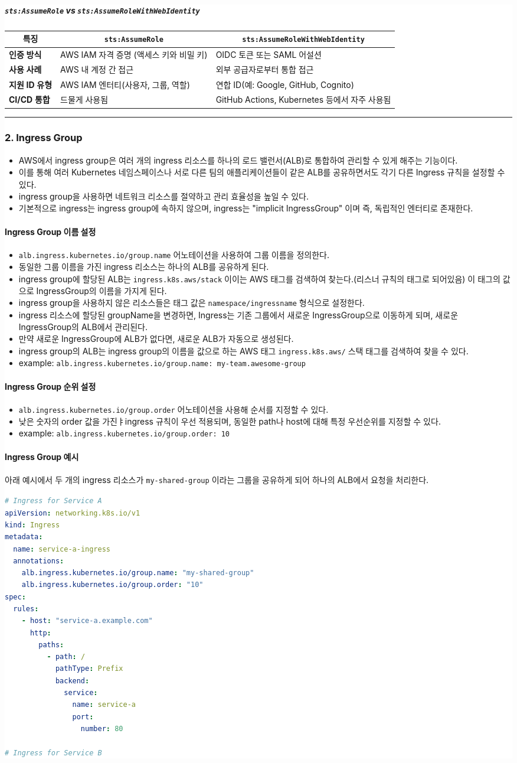 ##### `sts:AssumeRole` vs `sts:AssumeRoleWithWebIdentity`

| 특징                          | `sts:AssumeRole`                              | `sts:AssumeRoleWithWebIdentity`                   |
|-------------------------------|-----------------------------------------------|---------------------------------------------------|
| **인증 방식**                 | AWS IAM 자격 증명 (액세스 키와 비밀 키)       | OIDC 토큰 또는 SAML 어설션                        |
| **사용 사례**                 | AWS 내 계정 간 접근                          | 외부 공급자로부터 통합 접근                       |
| **지원 ID 유형**              | AWS IAM 엔터티(사용자, 그룹, 역할)           | 연합 ID(예: Google, GitHub, Cognito)              |
| **CI/CD 통합**                | 드물게 사용됨                               | GitHub Actions, Kubernetes 등에서 자주 사용됨     |

---

### 2. Ingress Group

- AWS에서 ingress group은 여러 개의 ingress 리소스를 하나의 로드 밸런서(ALB)로 통합하여 관리할 수 있게 해주는 기능이다.
- 이를 통해 여러 Kubernetes 네임스페이스나 서로 다른 팀의 애플리케이션들이 같은 ALB를 공유하면서도 각기 다른 Ingress 규칙을 설정할 수 있다.
- ingress group을 사용하면 네트워크 리소스를 절약하고 관리 효율성을 높일 수 있다.
- 기본적으로 ingress는 ingress group에 속하지 않으며, ingress는 "implicit IngressGroup" 이며 즉, 독립적인 엔터티로 존재한다.

#### Ingress Group 이름 설정

- `alb.ingress.kubernetes.io/group.name` 어노테이션을 사용하여 그룹 이름을 정의한다.
- 동일한 그룹 이름을 가진 ingress 리소스는 하나의 ALB를 공유하게 된다.
- ingress group에 할당된 ALB는 `ingress.k8s.aws/stack` 이이는 AWS 태그를 검색하여 찾는다.(리스너 규칙의 태그로 되어있음) 이 태그의 값으로 IngressGroup의 이름을 가지게 된다.
- ingress group을 사용하지 않은 리소스들은 태그 값은 `namespace/ingressname` 형식으로 설정한다.
- ingress 리소스에 할당된 groupName을 변경하면, Ingress는 기존 그룹에서 새로운 IngressGroup으로 이동하게 되며, 새로운 IngressGroup의 ALB에서 관리된다.
- 만약 새로운 IngressGroup에 ALB가 없다면, 새로운 ALB가 자동으로 생성된다.
- ingress group의 ALB는 ingress group의 이름을 값으로 하는 AWS 태그 `ingress.k8s.aws/` 스택 태그를 검색하여 찾을 수 있다.
- example: `alb.ingress.kubernetes.io/group.name: my-team.awesome-group`

#### Ingress Group 순위 설정

- `alb.ingress.kubernetes.io/group.order` 어노테이션을 사용해 순서를 지정할 수 있다.
- 낮은 숫자의 order 값을 가진ㅑingress 규칙이 우선 적용되며, 동일한 path나 host에 대해 특정 우선순위를 지정할 수 있다.
- example: `alb.ingress.kubernetes.io/group.order: 10`

#### Ingress Group 예시

아래 예시에서 두 개의 ingress 리소스가 `my-shared-group` 이라는 그룹을 공유하게 되어 하나의 ALB에서 요청을 처리한다.

```yaml
# Ingress for Service A
apiVersion: networking.k8s.io/v1
kind: Ingress
metadata:
  name: service-a-ingress
  annotations:
    alb.ingress.kubernetes.io/group.name: "my-shared-group"
    alb.ingress.kubernetes.io/group.order: "10"
spec:
  rules:
    - host: "service-a.example.com"
      http:
        paths:
          - path: /
            pathType: Prefix
            backend:
              service:
                name: service-a
                port:
                  number: 80

# Ingress for Service B
```
